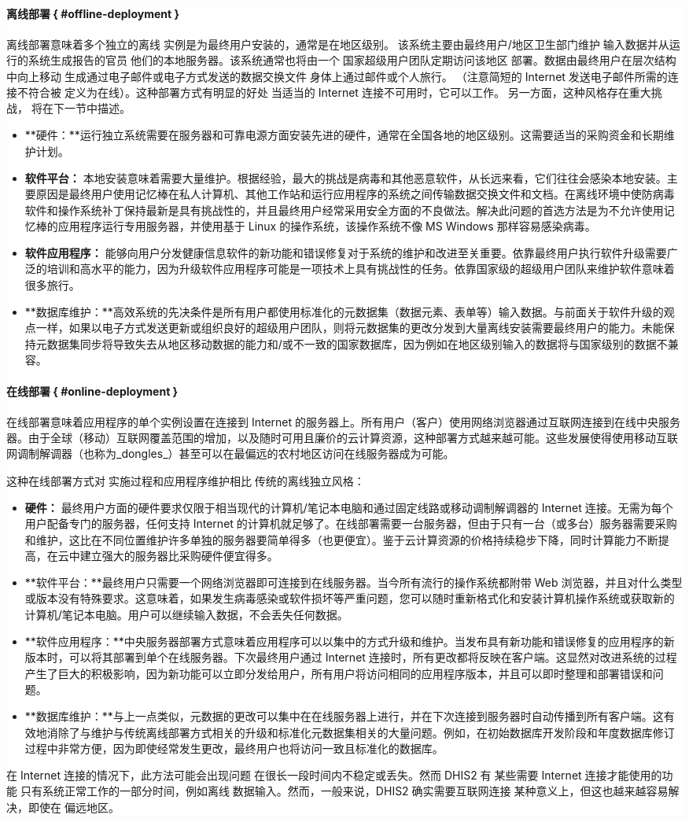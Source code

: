 #### 离线部署 { #offline-deployment }

离线部署意味着多个独立的离线
实例是为最终用户安装的，通常是在地区级别。
该系统主要由最终用户/地区卫生部门维护
输入数据并从运行的系统生成报告的官员
他们的本地服务器。该系统通常也将由一个
国家超级用户团队定期访问该地区
部署。数据由最终用户在层次结构中向上移动
生成通过电子邮件或电子方式发送的数据交换文件
身体上通过邮件或个人旅行。 （注意简短的 Internet
发送电子邮件所需的连接不符合被
定义为在线）。这种部署方式有明显的好处
当适当的 Internet 连接不可用时，它可以工作。
另一方面，这种风格存在重大挑战，
将在下一节中描述。

-   **硬件：**运行独立系统需要在服务器和可靠电源方面安装先进的硬件，通常在全国各地的地区级别。这需要适当的采购资金和长期维护计划。

-   **软件平台：** 本地安装意味着需要大量维护。根据经验，最大的挑战是病毒和其他恶意软件，从长远来看，它们往往会感染本地安装。主要原因是最终用户使用记忆棒在私人计算机、其他工作站和运行应用程序的系统之间传输数据交换文件和文档。在离线环境中使防病毒软件和操作系统补丁保持最新是具有挑战性的，并且最终用户经常采用安全方面的不良做法。解决此问题的首选方法是为不允许使用记忆棒的应用程序运行专用服务器，并使用基于 Linux 的操作系统，该操作系统不像 MS Windows 那样容易感染病毒。

-   **软件应用程序：** 能够向用户分发健康信息软件的新功能和错误修复对于系统的维护和改进至关重要。依靠最终用户执行软件升级需要广泛的培训和高水平的能力，因为升级软件应用程序可能是一项技术上具有挑战性的任务。依靠国家级的超级用户团队来维护软件意味着很多旅行。

-   **数据库维护：**高效系统的先决条件是所有用户都使用标准化的元数据集（数据元素、表单等）输入数据。与前面关于软件升级的观点一样，如果以电子方式发送更新或组织良好的超级用户团队，则将元数据集的更改分发到大量离线安装需要最终用户的能力。未能保持元数据集同步将导致失去从地区移动数据的能力和/或不一致的国家数据库，因为例如在地区级别输入的数据将与国家级别的数据不兼容。

#### 在线部署 { #online-deployment }

在线部署意味着应用程序的单个实例设置在连接到 Internet 的服务器上。所有用户（客户）使用网络浏览器通过互联网连接到在线中央服务器。由于全球（移动）互联网覆盖范围的增加，以及随时可用且廉价的云计算资源，这种部署方式越来越可能。这些发展使得使用移动互联网调制解调器（也称为_dongles_）甚至可以在最偏远的农村地区访问在线服务器成为可能。

这种在线部署方式对
实施过程和应用程序维护相比
传统的离线独立风格：

-   **硬件：** 最终用户方面的硬件要求仅限于相当现代的计算机/笔记本电脑和通过固定线路或移动调制解调器的 Internet 连接。无需为每个用户配备专门的服务器，任何支持 Internet 的计算机就足够了。在线部署需要一台服务器，但由于只有一台（或多台）服务器需要采购和维护，这比在不同位置维护许多单独的服务器要简单得多（也更便宜）。鉴于云计算资源的价格持续稳步下降，同时计算能力不断提高，在云中建立强大的服务器比采购硬件便宜得多。

-   **软件平台：**最终用户只需要一个网络浏览器即可连接到在线服务器。当今所有流行的操作系统都附带 Web 浏览器，并且对什么类型或版本没有特殊要求。这意味着，如果发生病毒感染或软件损坏等严重问题，您可以随时重新格式化和安装计算机操作系统或获取新的计算机/笔记本电脑。用户可以继续输入数据，不会丢失任何数据。

-   **软件应用程序：**中央服务器部署方式意味着应用程序可以以集中的方式升级和维护。当发布具有新功能和错误修复的应用程序的新版本时，可以将其部署到单个在线服务器。下次最终用户通过 Internet 连接时，所有更改都将反映在客户端。这显然对改进系统的过程产生了巨大的积极影响，因为新功能可以立即分发给用户，所有用户将访问相同的应用程序版本，并且可以即时整理和部署错误和问题。

-   **数据库维护：**与上一点类似，元数据的更改可以集中在在线服务器上进行，并在下次连接到服务器时自动传播到所有客户端。这有效地消除了与维护与传统离线部署方式相关的升级和标准化元数据集相关的大量问题。例如，在初始数据库开发阶段和年度数据库修订过程中非常方便，因为即使经常发生更改，最终用户也将访问一致且标准化的数据库。

在 Internet 连接的情况下，此方法可能会出现问题
在很长一段时间内不稳定或丢失。然而 DHIS2 有
某些需要 Internet 连接才能使用的功能
只有系统正常工作的一部分时间，例如离线
数据输入。然而，一般来说，DHIS2 确实需要互联网连接
某种意义上，但这也越来越容易解决，即使在
偏远地区。
